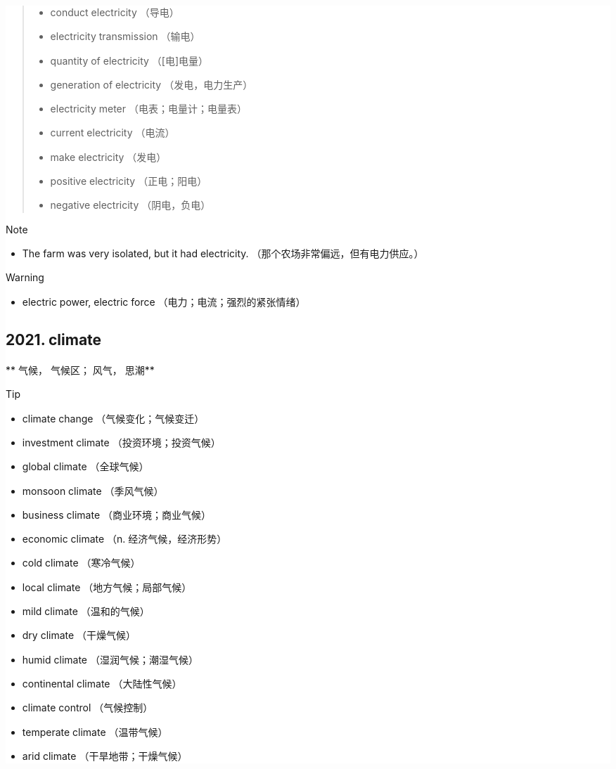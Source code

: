 > - conduct electricity （导电）
>
> - electricity transmission （输电）
>
> - quantity of electricity （[电]电量）
>
> - generation of electricity （发电，电力生产）
>
> - electricity meter （电表；电量计；电量表）
>
> - current electricity （电流）
>
> - make electricity （发电）
>
> - positive electricity （正电；阳电）
>
> - negative electricity （阴电，负电）
>

> [!NOTE]
>
> - The farm was very isolated, but it had electricity. （那个农场非常偏远，但有电力供应。）
>

> [!WARNING]
>
> - electric power, electric force （电力；电流；强烈的紧张情绪）
>

## 2021. climate

** 气候， 气候区； 风气， 思潮**

> [!TIP]
>
> - climate change （气候变化；气候变迁）
>
> - investment climate （投资环境；投资气候）
>
> - global climate （全球气候）
>
> - monsoon climate （季风气候）
>
> - business climate （商业环境；商业气候）
>
> - economic climate （n. 经济气候，经济形势）
>
> - cold climate （寒冷气候）
>
> - local climate （地方气候；局部气候）
>
> - mild climate （温和的气候）
>
> - dry climate （干燥气候）
>
> - humid climate （湿润气候；潮湿气候）
>
> - continental climate （大陆性气候）
>
> - climate control （气候控制）
>
> - temperate climate （温带气候）
>
> - arid climate （干旱地带；干燥气候）
>